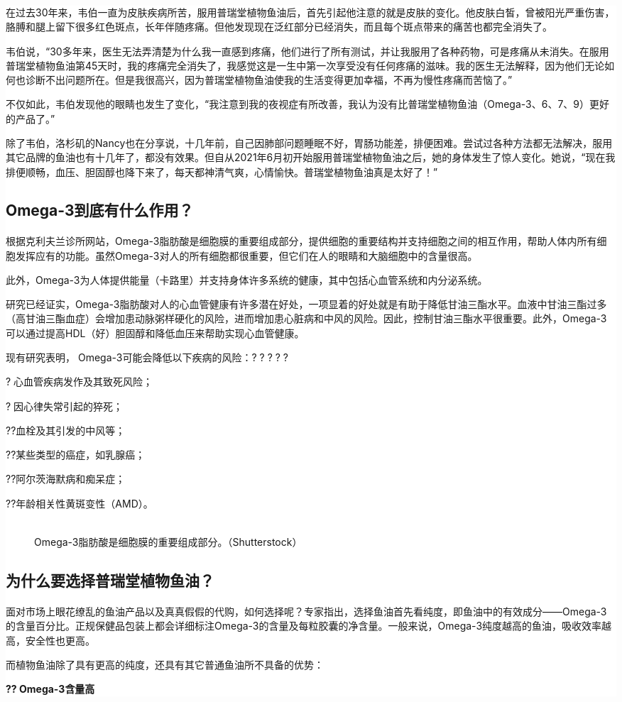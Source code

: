 <p><span class="s1">在过去</span><span class="s3">30</span><span class="s1">年来，韦伯一直为皮肤疾病所苦，服用<ahref="https://github.com/19920513/djy/blob/master/gb/tag/%E6%99%AE%E7%91%9E%E5%A0%82%E6%A4%8D%E7%89%A9%E9%B1%BC%E6%B2%B9.md#1">普瑞堂植物鱼油</a>后，首先引起他注意的就是皮肤的变化。他皮肤白皙，曾被阳光严重伤害，胳膊和腿上留下很多红色斑点，长年伴随疼痛。但他发现现在泛红部分已经消失，而且每个斑点带来的痛苦也都完全消失了。</span></p>
<p class="p3"><span class="s1">韦伯说，“</span><span class="s3">30</span><span class="s1">多年来，医生无法弄清楚为什么我一直感到疼痛，他们进行了所有测试，并让我服用了各种药物，可是疼痛从未消失。在服用普瑞堂植物鱼油第</span><span class="s3">45</span><span class="s1">天时，我的疼痛完全消失了，我感觉这是一生中第一次享受没有任何疼痛的滋味。我的医生无法解释，因为他们无论如何也诊断不出问题所在。但是我很高兴，因为普瑞堂植物鱼油使我的生活变得更加幸福，不再为慢性疼痛而苦恼了。”</span></p>
<p><span class="s1">不仅如此，韦伯发现他的眼睛也发生了变化，“我注意到我的夜视症有所改善，我认为没有比普瑞堂植物鱼油（</span><span class="s3">Omega-3</span><span class="s1">、</span><span class="s3">6</span><span class="s1">、</span><span class="s3">7</span><span class="s1">、</span><span class="s3">9）</span><span class="s1">更好的产品了。”</span></p>
<p class="p2"><span class="s1">除了韦伯，<span class="s3">洛杉矶的</span>Nancy也在分享说，十几年前，自己因肺部问题睡眠不好，胃肠功能差，排便困难。尝试过各种方法都无法解决，服用其它品牌的鱼油也有十几年了，都没有效果。但自从</span><span class="s2">2021</span><span class="s1">年</span><span class="s2">6</span><span class="s1">月初开始服用普瑞堂植物鱼油之后，她的身体发生了惊人变化。她说，“现在我排便顺畅，血压、胆固醇也降下来了，每天都神清气爽，心情愉快。普瑞堂植物鱼油真是太好了！”</span></p>
<h2 class="p4"><span class="s4"><b>Omega-3</b></span><span class="s5"><b>到底有什么作用？</b></span></h2>
<p class="p5"><span class="s1">根据克利夫兰诊所网站，</span><span class="s6">Omega-3</span><span class="s1">脂肪酸是细胞膜的重要组成部分，提供细胞的重要结构并支持细胞之间的相互作用，帮助人体内所有细胞发挥应有的功能。虽然</span><span class="s6">Omega-3</span><span class="s1">对人的所有细胞都很重要，但它们在人的眼睛和<ahref="https://my.clevelandclinic.org/health/body/22638-brain"><span class="s7">大脑</span></a>细胞中的含量很高。</span></p>
<p class="p5"><span class="s1">此外，</span><span class="s6">Omega-3</span><span class="s1">为人体提供能量（卡路里）并支持身体许多系统的健康，其中包括<ahref="https://my.clevelandclinic.org/health/body/21833-cardiovascular-system"><span class="s7">心血管系统</span></a>和<ahref="https://my.clevelandclinic.org/health/articles/21201-endocrine-system"><span class="s7">内分泌系统</span></a>。</span></p>
<p class="p5"><span class="s1">研究已经证实，</span><span class="s6">Omega-3</span><span class="s1">脂肪酸对人的心血管健康有许多潜在好处，一项显着的好处就是有助于降低<ahref="https://my.clevelandclinic.org/health/articles/11117-triglycerides"><span class="s7">甘油三酯</span></a>水平。血液中甘油三酯过多（<span class="s7">高甘油三酯血症）会增加患</span><ahref="https://my.clevelandclinic.org/health/diseases/23942-hypertriglyceridemia"><span class="s7">动脉</span></a><ahref="https://my.clevelandclinic.org/health/diseases/16753-atherosclerosis-arterial-disease"><span class="s7">粥样硬化</span></a>的风险，进而增加患心脏病和中风的风险。因此，控制甘油三酯水平很重要。此外，</span><span class="s6">Omega-3</span><span class="s1">可以通过提高<span class="s8">HDL</span><span class="s7">（好）</span><ahref="https://my.clevelandclinic.org/health/articles/24395-hdl-cholesterol"><span class="s7">胆固醇</span></a>和降低<ahref="https://my.clevelandclinic.org/health/diseases/17649-blood-pressure"><span class="s7">血压</span></a>来帮助实现心血管健康。</span></p>
<p class="p5"><span class="s1">现有研究表明，</span><span class="s6"> Omega-3</span><span class="s1">可能会降低以下疾病的风险：</span><span class="s9">? ? ? ? ?</span></p>
<p class="p5"><span class="s9"><span class="s10">?</span> <ahref="https://my.clevelandclinic.org/health/diseases/21493-cardiovascular-disease"><span class="s10">心血管疾病</span></a></span><span class="s12">发作及其致死风险；</span></p>
<p class="p5"><span class="s1">? 因<ahref="https://my.clevelandclinic.org/health/diseases/16749-arrhythmia"><span class="s7">心律失常</span></a>引起的猝死；</span></p>
<p class="p5"><span class="s15">??血栓</span><span class="s1">及其引发的中风等；</span></p>
<p class="p5">??某些类型的<ahref="https://my.clevelandclinic.org/health/diseases/12194-cancer"><span class="s7">癌症</span></a>，如乳腺癌；</p>
<p class="p5"><span class="s16"><span class="s10">?</span><span class="s10">?</span><ahref="https://my.clevelandclinic.org/health/diseases/9164-alzheimers-disease"><span class="s10">阿尔茨海默病</span></a></span><span class="s17">和<ahref="https://my.clevelandclinic.org/health/diseases/9170-dementia"><span class="s18">痴呆症</span></a>；</span></p>
<p class="p5"><span class="s16"><span class="s10">??</span><ahref="https://my.clevelandclinic.org/health/diseases/15246-macular-degeneration"><span class="s10">年龄相关性黄斑变性（</span><span class="s11">AMD</span><span class="s10">）</span></a></span><span class="s17">。</span></p>
<figure id="attachment_13790284" aria-describedby="caption-attachment-13790284" style="width: 600px" class="wp-caption aligncenter"><a target="_blank" href="https://i.epochtimes.com/assets/uploads/2022/07/id13790284-shutterstock_1894688188.jpg"><img class="size-large wp-image-13790284" src="https://i.epochtimes.com/assets/uploads/2022/07/id13790284-shutterstock_1894688188-600x397.jpg" alt="" width="600" b="397" /></a><figcaption id="caption-attachment-13790284" class="wp-caption-text"><span class="s6">Omega-3</span><span class="s1">脂肪酸是细胞膜的重要组成部分</span>。（Shutterstock）</figcaption></figure>
<h2 class="p9"><span class="s19"><b>为什么要选择普瑞堂</b><span class="s20"><b>植物鱼油</b></span><b>？</b></span></h2>
<p class="p10"><span class="s1">面对市场上眼花缭乱的鱼油产品以及真真假假的代购，如何选择呢？专家指出，选择鱼油首先看纯度，即鱼油中的有效成分——</span><span class="s21">Omega-3</span><span class="s1">的含量百分比。正规保健品包装上都会详细标注</span><span class="s21">Omega-3</span><span class="s1">的含量及每粒胶囊的净含量。一般来说，</span><span class="s21">Omega-3</span><span class="s1">纯度越高的鱼油，吸收效率越高，安全性也更高。</span></p>
<p class="p10"><span class="s1">而植物鱼油除了具有更高的纯度，还具有其它普通鱼油所不具备的优势：</span></p>
<p class="p11"><span class="s1"><b>?? Omega-3</b></span><span class="s19"><b>含量高</b></span></p>